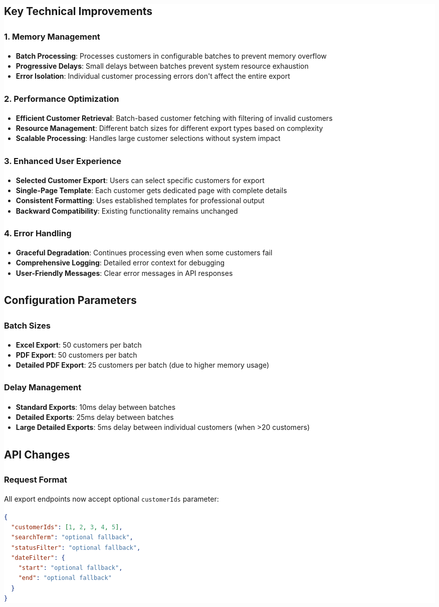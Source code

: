 ## Key Technical Improvements

### 1. Memory Management
- **Batch Processing**: Processes customers in configurable batches to prevent memory overflow
- **Progressive Delays**: Small delays between batches prevent system resource exhaustion
- **Error Isolation**: Individual customer processing errors don't affect the entire export

### 2. Performance Optimization
- **Efficient Customer Retrieval**: Batch-based customer fetching with filtering of invalid customers
- **Resource Management**: Different batch sizes for different export types based on complexity
- **Scalable Processing**: Handles large customer selections without system impact

### 3. Enhanced User Experience
- **Selected Customer Export**: Users can select specific customers for export
- **Single-Page Template**: Each customer gets dedicated page with complete details
- **Consistent Formatting**: Uses established templates for professional output
- **Backward Compatibility**: Existing functionality remains unchanged

### 4. Error Handling
- **Graceful Degradation**: Continues processing even when some customers fail
- **Comprehensive Logging**: Detailed error context for debugging
- **User-Friendly Messages**: Clear error messages in API responses

## Configuration Parameters

### Batch Sizes
- **Excel Export**: 50 customers per batch
- **PDF Export**: 50 customers per batch  
- **Detailed PDF Export**: 25 customers per batch (due to higher memory usage)

### Delay Management
- **Standard Exports**: 10ms delay between batches
- **Detailed Exports**: 25ms delay between batches
- **Large Detailed Exports**: 5ms delay between individual customers (when >20 customers)

## API Changes

### Request Format
All export endpoints now accept optional `customerIds` parameter:

```json
{
  "customerIds": [1, 2, 3, 4, 5],
  "searchTerm": "optional fallback",
  "statusFilter": "optional fallback",
  "dateFilter": {
    "start": "optional fallback",
    "end": "optional fallback"
  }
}
```
